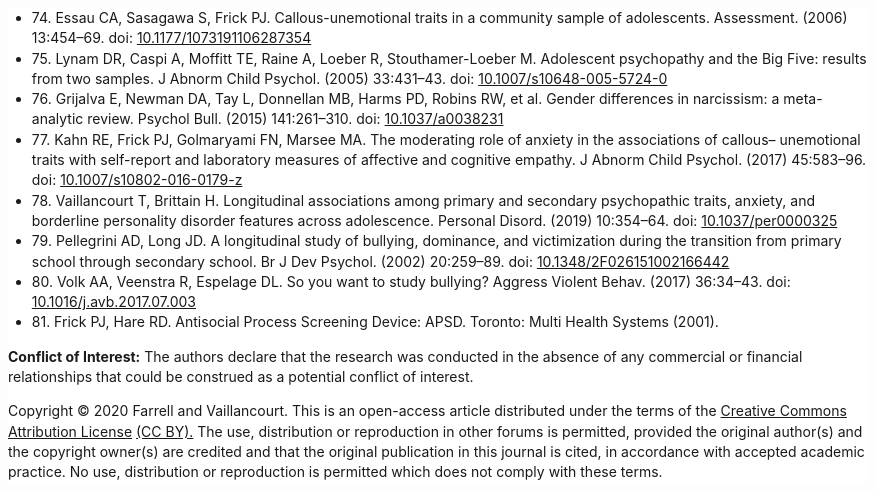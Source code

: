 - <span id="page-12-36"></span>74. Essau CA, Sasagawa S, Frick PJ. Callous-unemotional traits in a community sample of adolescents. Assessment. (2006) 13:454–69. doi: [10.1177/1073191106287354](https://doi.org/10.1177/1073191106287354)
- <span id="page-12-37"></span>75. Lynam DR, Caspi A, Moffitt TE, Raine A, Loeber R, Stouthamer-Loeber M. Adolescent psychopathy and the Big Five: results from two samples. J Abnorm Child Psychol. (2005) 33:431–43. doi: [10.1007/s10648-005-5724-0](https://doi.org/10.1007/s10648-005-5724-0)
- <span id="page-12-38"></span>76. Grijalva E, Newman DA, Tay L, Donnellan MB, Harms PD, Robins RW, et al. Gender differences in narcissism: a meta-analytic review. Psychol Bull. (2015) 141:261–310. doi: [10.1037/a0038231](https://doi.org/10.1037/a0038231)
- <span id="page-12-39"></span>77. Kahn RE, Frick PJ, Golmaryami FN, Marsee MA. The moderating role of anxiety in the associations of callous– unemotional traits with self-report and laboratory measures of affective and cognitive empathy. J Abnorm Child Psychol. (2017) 45:583–96. doi: [10.1007/s10802-016-0179-z](https://doi.org/10.1007/s10802-016-0179-z)
- <span id="page-12-40"></span>78. Vaillancourt T, Brittain H. Longitudinal associations among primary and secondary psychopathic traits, anxiety, and borderline personality disorder features across adolescence. Personal Disord. (2019) 10:354–64. doi: [10.1037/per0000325](https://doi.org/10.1037/per0000325)
- <span id="page-12-41"></span>79. Pellegrini AD, Long JD. A longitudinal study of bullying, dominance, and victimization during the transition from primary school through secondary school. Br J Dev Psychol. (2002) 20:259–89. doi: [10.1348/2F026151002166442](https://doi.org/10.1348/2F026151002166442)
- <span id="page-12-42"></span>80. Volk AA, Veenstra R, Espelage DL. So you want to study bullying? Aggress Violent Behav. (2017) 36:34–43. doi: [10.1016/j.avb.2017.07.003](https://doi.org/10.1016/j.avb.2017.07.003)
- <span id="page-12-43"></span>81. Frick PJ, Hare RD. Antisocial Process Screening Device: APSD. Toronto: Multi Health Systems (2001).

**Conflict of Interest:** The authors declare that the research was conducted in the absence of any commercial or financial relationships that could be construed as a potential conflict of interest.

Copyright © 2020 Farrell and Vaillancourt. This is an open-access article distributed under the terms of the [Creative Commons Attribution License](http://creativecommons.org/licenses/by/4.0/) [\(CC BY\).](http://creativecommons.org/licenses/by/4.0/) The use, distribution or reproduction in other forums is permitted, provided the original author(s) and the copyright owner(s) are credited and that the original publication in this journal is cited, in accordance with accepted academic practice. No use, distribution or reproduction is permitted which does not comply with these terms.